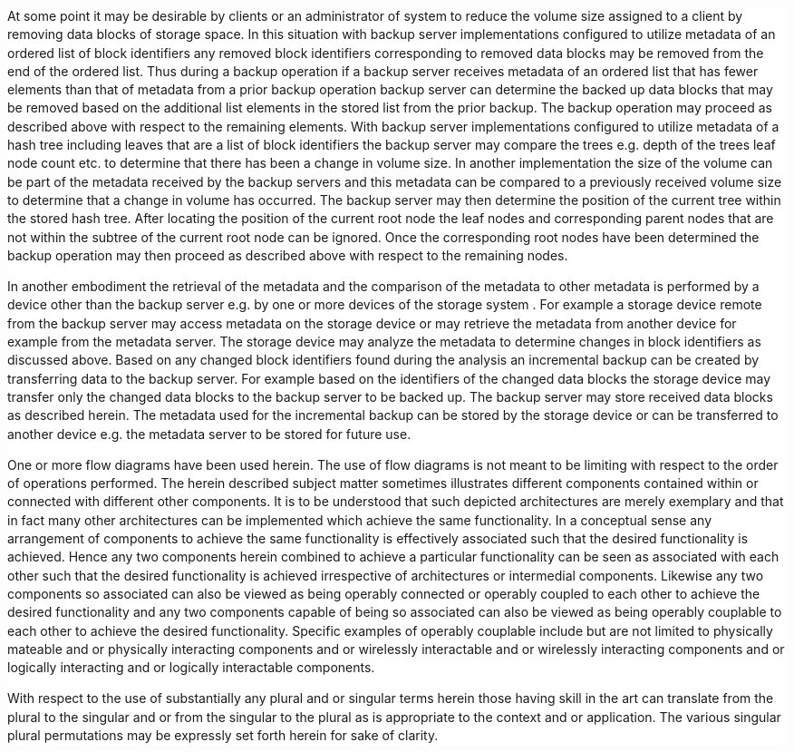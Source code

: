 At some point it may be desirable by clients or an administrator of system to reduce the volume size assigned to a client by removing data blocks of storage space. In this situation with backup server implementations configured to utilize metadata of an ordered list of block identifiers any removed block identifiers corresponding to removed data blocks may be removed from the end of the ordered list. Thus during a backup operation if a backup server receives metadata of an ordered list that has fewer elements than that of metadata from a prior backup operation backup server can determine the backed up data blocks that may be removed based on the additional list elements in the stored list from the prior backup. The backup operation may proceed as described above with respect to the remaining elements. With backup server implementations configured to utilize metadata of a hash tree including leaves that are a list of block identifiers the backup server may compare the trees e.g. depth of the trees leaf node count etc. to determine that there has been a change in volume size. In another implementation the size of the volume can be part of the metadata received by the backup servers and this metadata can be compared to a previously received volume size to determine that a change in volume has occurred. The backup server may then determine the position of the current tree within the stored hash tree. After locating the position of the current root node the leaf nodes and corresponding parent nodes that are not within the subtree of the current root node can be ignored. Once the corresponding root nodes have been determined the backup operation may then proceed as described above with respect to the remaining nodes.

In another embodiment the retrieval of the metadata and the comparison of the metadata to other metadata is performed by a device other than the backup server e.g. by one or more devices of the storage system . For example a storage device remote from the backup server may access metadata on the storage device or may retrieve the metadata from another device for example from the metadata server. The storage device may analyze the metadata to determine changes in block identifiers as discussed above. Based on any changed block identifiers found during the analysis an incremental backup can be created by transferring data to the backup server. For example based on the identifiers of the changed data blocks the storage device may transfer only the changed data blocks to the backup server to be backed up. The backup server may store received data blocks as described herein. The metadata used for the incremental backup can be stored by the storage device or can be transferred to another device e.g. the metadata server to be stored for future use.

One or more flow diagrams have been used herein. The use of flow diagrams is not meant to be limiting with respect to the order of operations performed. The herein described subject matter sometimes illustrates different components contained within or connected with different other components. It is to be understood that such depicted architectures are merely exemplary and that in fact many other architectures can be implemented which achieve the same functionality. In a conceptual sense any arrangement of components to achieve the same functionality is effectively associated such that the desired functionality is achieved. Hence any two components herein combined to achieve a particular functionality can be seen as associated with each other such that the desired functionality is achieved irrespective of architectures or intermedial components. Likewise any two components so associated can also be viewed as being operably connected or operably coupled to each other to achieve the desired functionality and any two components capable of being so associated can also be viewed as being operably couplable to each other to achieve the desired functionality. Specific examples of operably couplable include but are not limited to physically mateable and or physically interacting components and or wirelessly interactable and or wirelessly interacting components and or logically interacting and or logically interactable components.

With respect to the use of substantially any plural and or singular terms herein those having skill in the art can translate from the plural to the singular and or from the singular to the plural as is appropriate to the context and or application. The various singular plural permutations may be expressly set forth herein for sake of clarity.
